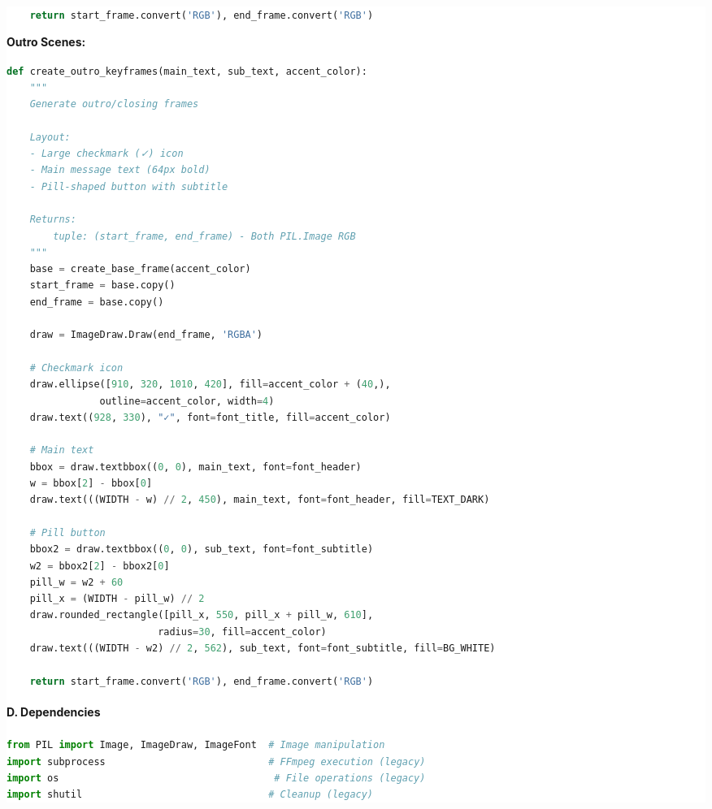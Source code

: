 ```python
    return start_frame.convert('RGB'), end_frame.convert('RGB')
```

**Outro Scenes:**
```python
def create_outro_keyframes(main_text, sub_text, accent_color):
    """
    Generate outro/closing frames

    Layout:
    - Large checkmark (✓) icon
    - Main message text (64px bold)
    - Pill-shaped button with subtitle

    Returns:
        tuple: (start_frame, end_frame) - Both PIL.Image RGB
    """
    base = create_base_frame(accent_color)
    start_frame = base.copy()
    end_frame = base.copy()

    draw = ImageDraw.Draw(end_frame, 'RGBA')

    # Checkmark icon
    draw.ellipse([910, 320, 1010, 420], fill=accent_color + (40,),
                outline=accent_color, width=4)
    draw.text((928, 330), "✓", font=font_title, fill=accent_color)

    # Main text
    bbox = draw.textbbox((0, 0), main_text, font=font_header)
    w = bbox[2] - bbox[0]
    draw.text(((WIDTH - w) // 2, 450), main_text, font=font_header, fill=TEXT_DARK)

    # Pill button
    bbox2 = draw.textbbox((0, 0), sub_text, font=font_subtitle)
    w2 = bbox2[2] - bbox2[0]
    pill_w = w2 + 60
    pill_x = (WIDTH - pill_w) // 2
    draw.rounded_rectangle([pill_x, 550, pill_x + pill_w, 610],
                          radius=30, fill=accent_color)
    draw.text(((WIDTH - w2) // 2, 562), sub_text, font=font_subtitle, fill=BG_WHITE)

    return start_frame.convert('RGB'), end_frame.convert('RGB')
```

#### **D. Dependencies**
```python
from PIL import Image, ImageDraw, ImageFont  # Image manipulation
import subprocess                            # FFmpeg execution (legacy)
import os                                     # File operations (legacy)
import shutil                                # Cleanup (legacy)
```
